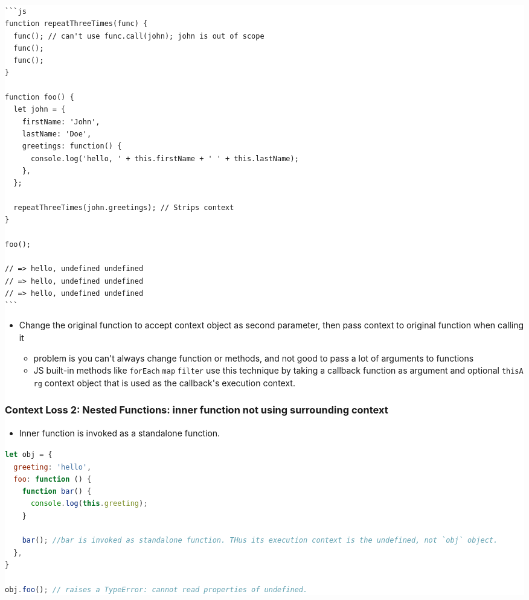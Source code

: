     ```js
    function repeatThreeTimes(func) {
      func(); // can't use func.call(john); john is out of scope
      func();
      func();
    }
    
    function foo() {
      let john = {
        firstName: 'John',
        lastName: 'Doe',
        greetings: function() {
          console.log('hello, ' + this.firstName + ' ' + this.lastName);
        },
      };
    
      repeatThreeTimes(john.greetings); // Strips context
    }
    
    foo();
    
    // => hello, undefined undefined
    // => hello, undefined undefined
    // => hello, undefined undefined
    ```

- Change the original function to accept context object as second parameter, then pass context to original function when calling it

  - problem is you can't always change function or methods, and not good to pass a lot of arguments to functions
  - JS built-in methods like `forEach` `map` `filter` use this technique by taking a callback function as argument and optional `thisArg` context object that is used as the callback's execution context. 

### Context Loss 2: Nested Functions: inner function not using surrounding context

- Inner function is invoked as a standalone function. 

```js
let obj = {
  greeting: 'hello',
  foo: function () {
    function bar() {
      console.log(this.greeting);
    }
    
    bar(); //bar is invoked as standalone function. THus its execution context is the undefined, not `obj` object. 
  },
}

obj.foo(); // raises a TypeError: cannot read properties of undefined.
```
